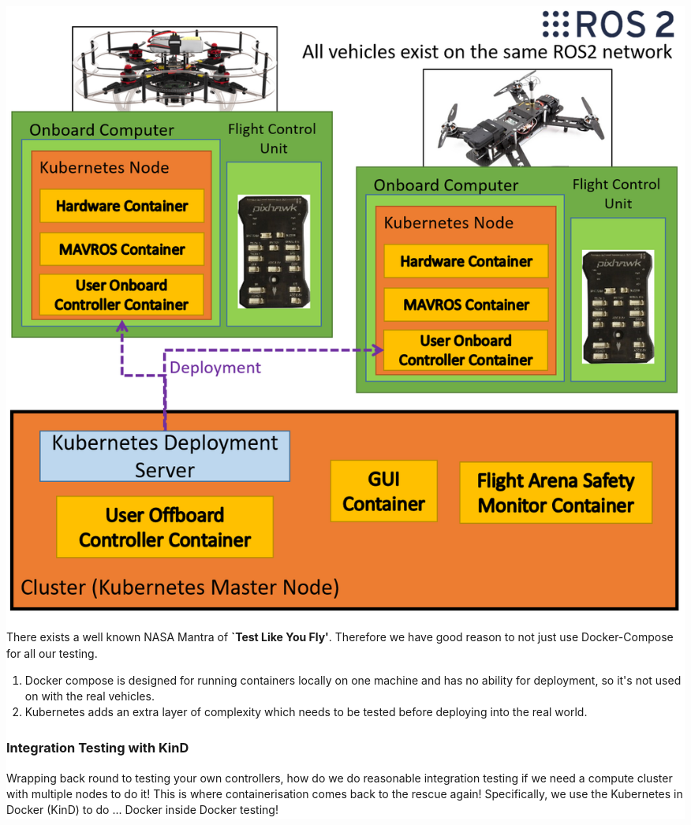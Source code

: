 ![simplearch](imgs/multiuav/simpledeployment1.png)


There exists a well known NASA Mantra of **`Test Like You Fly'**. Therefore we have good reason to not just use Docker-Compose for all our testing.

1. Docker compose is designed for running containers locally on one machine and has no ability for deployment, so it's not used on with the real vehicles.
2. Kubernetes adds an extra layer of complexity which needs to be tested before deploying into the real world.

### Integration Testing with KinD

Wrapping back round to testing your own controllers, how do we do reasonable integration testing if we need a compute cluster with multiple nodes to do it! This is where containerisation comes back to the rescue again! Specifically, we use the Kubernetes in Docker (KinD) to do ... Docker inside Docker testing!
